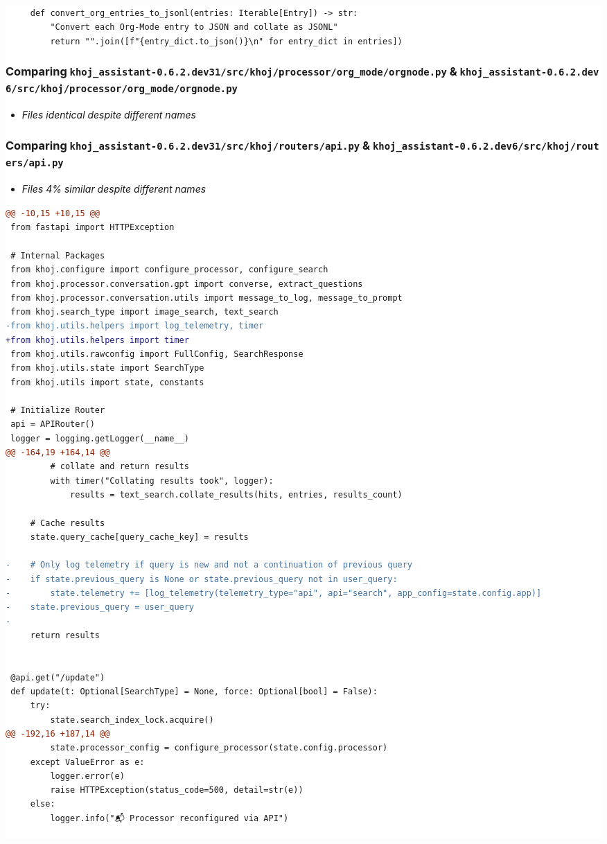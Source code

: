 ```diff
     def convert_org_entries_to_jsonl(entries: Iterable[Entry]) -> str:
         "Convert each Org-Mode entry to JSON and collate as JSONL"
         return "".join([f"{entry_dict.to_json()}\n" for entry_dict in entries])
```

### Comparing `khoj_assistant-0.6.2.dev31/src/khoj/processor/org_mode/orgnode.py` & `khoj_assistant-0.6.2.dev6/src/khoj/processor/org_mode/orgnode.py`

 * *Files identical despite different names*

### Comparing `khoj_assistant-0.6.2.dev31/src/khoj/routers/api.py` & `khoj_assistant-0.6.2.dev6/src/khoj/routers/api.py`

 * *Files 4% similar despite different names*

```diff
@@ -10,15 +10,15 @@
 from fastapi import HTTPException
 
 # Internal Packages
 from khoj.configure import configure_processor, configure_search
 from khoj.processor.conversation.gpt import converse, extract_questions
 from khoj.processor.conversation.utils import message_to_log, message_to_prompt
 from khoj.search_type import image_search, text_search
-from khoj.utils.helpers import log_telemetry, timer
+from khoj.utils.helpers import timer
 from khoj.utils.rawconfig import FullConfig, SearchResponse
 from khoj.utils.state import SearchType
 from khoj.utils import state, constants
 
 # Initialize Router
 api = APIRouter()
 logger = logging.getLogger(__name__)
@@ -164,19 +164,14 @@
         # collate and return results
         with timer("Collating results took", logger):
             results = text_search.collate_results(hits, entries, results_count)
 
     # Cache results
     state.query_cache[query_cache_key] = results
 
-    # Only log telemetry if query is new and not a continuation of previous query
-    if state.previous_query is None or state.previous_query not in user_query:
-        state.telemetry += [log_telemetry(telemetry_type="api", api="search", app_config=state.config.app)]
-    state.previous_query = user_query
-
     return results
 
 
 @api.get("/update")
 def update(t: Optional[SearchType] = None, force: Optional[bool] = False):
     try:
         state.search_index_lock.acquire()
@@ -192,16 +187,14 @@
         state.processor_config = configure_processor(state.config.processor)
     except ValueError as e:
         logger.error(e)
         raise HTTPException(status_code=500, detail=str(e))
     else:
         logger.info("📬 Processor reconfigured via API")
 
```